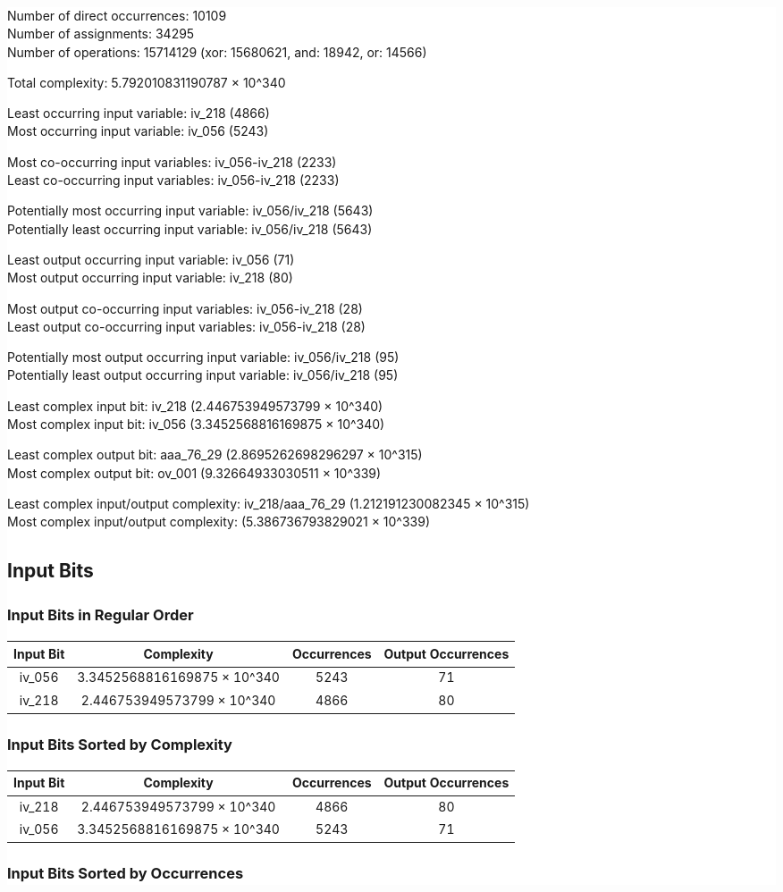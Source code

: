 Number of direct occurrences: 10109  
Number of assignments: 34295  
Number of operations: 15714129
(xor: 15680621,
and: 18942,
or: 14566)

Total complexity: 5.792010831190787 × 10^340

Least occurring input variable: iv_218 (4866)  
Most occurring input variable: iv_056 (5243)

Most co-occurring input variables: iv_056-iv_218 (2233)  
Least co-occurring input variables: iv_056-iv_218 (2233)

Potentially most occurring input variable: iv_056/iv_218 (5643)  
Potentially least occurring input variable: iv_056/iv_218 (5643)

Least output occurring input variable: iv_056 (71)  
Most output occurring input variable: iv_218 (80)

Most output co-occurring input variables: iv_056-iv_218 (28)  
Least output co-occurring input variables: iv_056-iv_218 (28)

Potentially most output occurring input variable: iv_056/iv_218 (95)  
Potentially least output occurring input variable: iv_056/iv_218 (95)

Least complex input bit: iv_218 (2.446753949573799 × 10^340)  
Most complex input bit: iv_056 (3.3452568816169875 × 10^340)

Least complex output bit: aaa_76_29 (2.8695262698296297 × 10^315)  
Most complex output bit: ov_001 (9.32664933030511 × 10^339)

Least complex input/output complexity: iv_218/aaa_76_29 (1.212191230082345 × 10^315)  
Most complex input/output complexity:  (5.386736793829021 × 10^339)

## Input Bits

### Input Bits in Regular Order

| Input Bit | Complexity | Occurrences | Output Occurrences |
|:---------:|:----------:|:-----------:|:------------------:|
| iv_056 | 3.3452568816169875 × 10^340 | 5243 | 71 |
| iv_218 | 2.446753949573799 × 10^340 | 4866 | 80 |

### Input Bits Sorted by Complexity

| Input Bit | Complexity | Occurrences | Output Occurrences |
|:---------:|:----------:|:-----------:|:------------------:|
| iv_218 | 2.446753949573799 × 10^340 | 4866 | 80 |
| iv_056 | 3.3452568816169875 × 10^340 | 5243 | 71 |

### Input Bits Sorted by Occurrences
